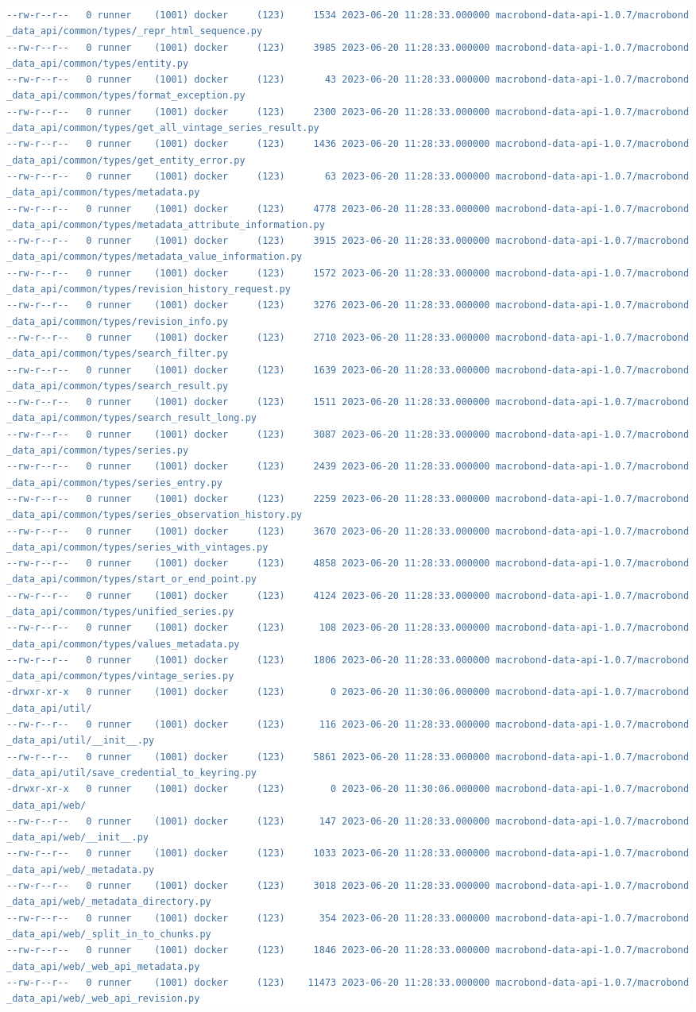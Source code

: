 ```diff
--rw-r--r--   0 runner    (1001) docker     (123)     1534 2023-06-20 11:28:33.000000 macrobond-data-api-1.0.7/macrobond_data_api/common/types/_repr_html_sequence.py
--rw-r--r--   0 runner    (1001) docker     (123)     3985 2023-06-20 11:28:33.000000 macrobond-data-api-1.0.7/macrobond_data_api/common/types/entity.py
--rw-r--r--   0 runner    (1001) docker     (123)       43 2023-06-20 11:28:33.000000 macrobond-data-api-1.0.7/macrobond_data_api/common/types/format_exception.py
--rw-r--r--   0 runner    (1001) docker     (123)     2300 2023-06-20 11:28:33.000000 macrobond-data-api-1.0.7/macrobond_data_api/common/types/get_all_vintage_series_result.py
--rw-r--r--   0 runner    (1001) docker     (123)     1436 2023-06-20 11:28:33.000000 macrobond-data-api-1.0.7/macrobond_data_api/common/types/get_entity_error.py
--rw-r--r--   0 runner    (1001) docker     (123)       63 2023-06-20 11:28:33.000000 macrobond-data-api-1.0.7/macrobond_data_api/common/types/metadata.py
--rw-r--r--   0 runner    (1001) docker     (123)     4778 2023-06-20 11:28:33.000000 macrobond-data-api-1.0.7/macrobond_data_api/common/types/metadata_attribute_information.py
--rw-r--r--   0 runner    (1001) docker     (123)     3915 2023-06-20 11:28:33.000000 macrobond-data-api-1.0.7/macrobond_data_api/common/types/metadata_value_information.py
--rw-r--r--   0 runner    (1001) docker     (123)     1572 2023-06-20 11:28:33.000000 macrobond-data-api-1.0.7/macrobond_data_api/common/types/revision_history_request.py
--rw-r--r--   0 runner    (1001) docker     (123)     3276 2023-06-20 11:28:33.000000 macrobond-data-api-1.0.7/macrobond_data_api/common/types/revision_info.py
--rw-r--r--   0 runner    (1001) docker     (123)     2710 2023-06-20 11:28:33.000000 macrobond-data-api-1.0.7/macrobond_data_api/common/types/search_filter.py
--rw-r--r--   0 runner    (1001) docker     (123)     1639 2023-06-20 11:28:33.000000 macrobond-data-api-1.0.7/macrobond_data_api/common/types/search_result.py
--rw-r--r--   0 runner    (1001) docker     (123)     1511 2023-06-20 11:28:33.000000 macrobond-data-api-1.0.7/macrobond_data_api/common/types/search_result_long.py
--rw-r--r--   0 runner    (1001) docker     (123)     3087 2023-06-20 11:28:33.000000 macrobond-data-api-1.0.7/macrobond_data_api/common/types/series.py
--rw-r--r--   0 runner    (1001) docker     (123)     2439 2023-06-20 11:28:33.000000 macrobond-data-api-1.0.7/macrobond_data_api/common/types/series_entry.py
--rw-r--r--   0 runner    (1001) docker     (123)     2259 2023-06-20 11:28:33.000000 macrobond-data-api-1.0.7/macrobond_data_api/common/types/series_observation_history.py
--rw-r--r--   0 runner    (1001) docker     (123)     3670 2023-06-20 11:28:33.000000 macrobond-data-api-1.0.7/macrobond_data_api/common/types/series_with_vintages.py
--rw-r--r--   0 runner    (1001) docker     (123)     4858 2023-06-20 11:28:33.000000 macrobond-data-api-1.0.7/macrobond_data_api/common/types/start_or_end_point.py
--rw-r--r--   0 runner    (1001) docker     (123)     4124 2023-06-20 11:28:33.000000 macrobond-data-api-1.0.7/macrobond_data_api/common/types/unified_series.py
--rw-r--r--   0 runner    (1001) docker     (123)      108 2023-06-20 11:28:33.000000 macrobond-data-api-1.0.7/macrobond_data_api/common/types/values_metadata.py
--rw-r--r--   0 runner    (1001) docker     (123)     1806 2023-06-20 11:28:33.000000 macrobond-data-api-1.0.7/macrobond_data_api/common/types/vintage_series.py
-drwxr-xr-x   0 runner    (1001) docker     (123)        0 2023-06-20 11:30:06.000000 macrobond-data-api-1.0.7/macrobond_data_api/util/
--rw-r--r--   0 runner    (1001) docker     (123)      116 2023-06-20 11:28:33.000000 macrobond-data-api-1.0.7/macrobond_data_api/util/__init__.py
--rw-r--r--   0 runner    (1001) docker     (123)     5861 2023-06-20 11:28:33.000000 macrobond-data-api-1.0.7/macrobond_data_api/util/save_credential_to_keyring.py
-drwxr-xr-x   0 runner    (1001) docker     (123)        0 2023-06-20 11:30:06.000000 macrobond-data-api-1.0.7/macrobond_data_api/web/
--rw-r--r--   0 runner    (1001) docker     (123)      147 2023-06-20 11:28:33.000000 macrobond-data-api-1.0.7/macrobond_data_api/web/__init__.py
--rw-r--r--   0 runner    (1001) docker     (123)     1033 2023-06-20 11:28:33.000000 macrobond-data-api-1.0.7/macrobond_data_api/web/_metadata.py
--rw-r--r--   0 runner    (1001) docker     (123)     3018 2023-06-20 11:28:33.000000 macrobond-data-api-1.0.7/macrobond_data_api/web/_metadata_directory.py
--rw-r--r--   0 runner    (1001) docker     (123)      354 2023-06-20 11:28:33.000000 macrobond-data-api-1.0.7/macrobond_data_api/web/_split_in_to_chunks.py
--rw-r--r--   0 runner    (1001) docker     (123)     1846 2023-06-20 11:28:33.000000 macrobond-data-api-1.0.7/macrobond_data_api/web/_web_api_metadata.py
--rw-r--r--   0 runner    (1001) docker     (123)    11473 2023-06-20 11:28:33.000000 macrobond-data-api-1.0.7/macrobond_data_api/web/_web_api_revision.py
```